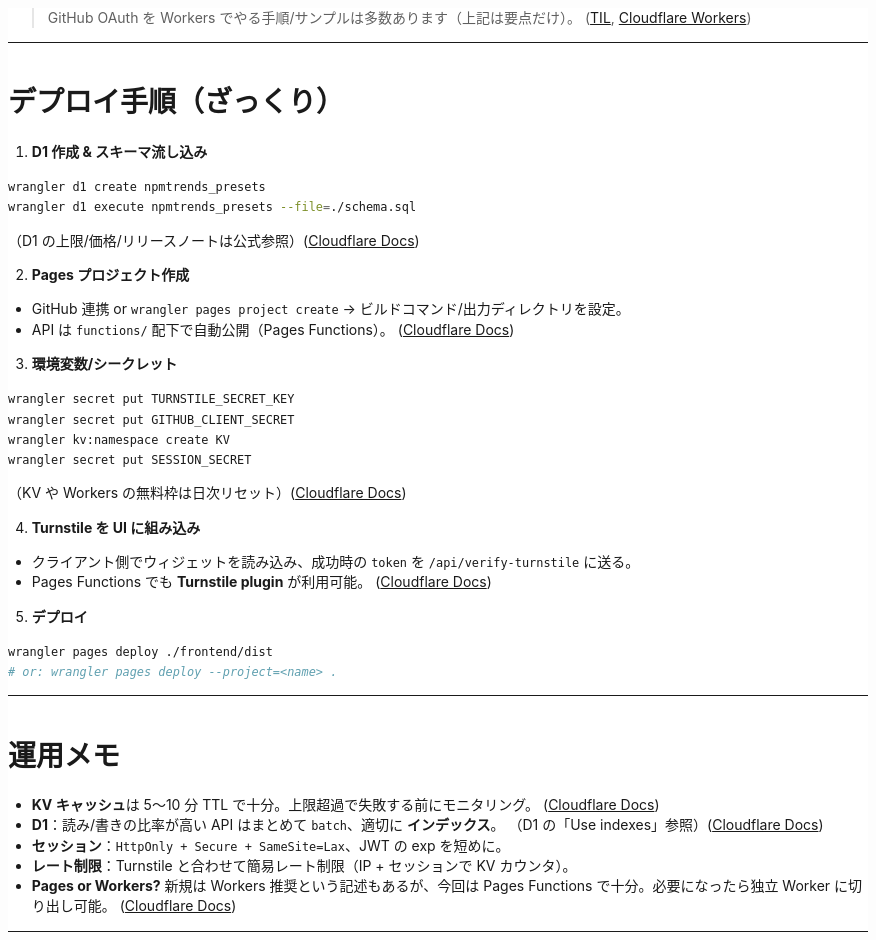 ```ts
```

> GitHub OAuth を Workers でやる手順/サンプルは多数あります（上記は要点だけ）。 ([TIL][6], [Cloudflare Workers][8])

---

# デプロイ手順（ざっくり）

1. **D1 作成 & スキーマ流し込み**

```bash
wrangler d1 create npmtrends_presets
wrangler d1 execute npmtrends_presets --file=./schema.sql
```

（D1 の上限/価格/リリースノートは公式参照）([Cloudflare Docs][3])

2. **Pages プロジェクト作成**

-   GitHub 連携 or `wrangler pages project create` → ビルドコマンド/出力ディレクトリを設定。
-   API は `functions/` 配下で自動公開（Pages Functions）。 ([Cloudflare Docs][1])

3. **環境変数/シークレット**

```bash
wrangler secret put TURNSTILE_SECRET_KEY
wrangler secret put GITHUB_CLIENT_SECRET
wrangler kv:namespace create KV
wrangler secret put SESSION_SECRET
```

（KV や Workers の無料枠は日次リセット）([Cloudflare Docs][4])

4. **Turnstile を UI に組み込み**

-   クライアント側でウィジェットを読み込み、成功時の `token` を `/api/verify-turnstile` に送る。
-   Pages Functions でも **Turnstile plugin** が利用可能。 ([Cloudflare Docs][2])

5. **デプロイ**

```bash
wrangler pages deploy ./frontend/dist
# or: wrangler pages deploy --project=<name> .
```

---

# 運用メモ

-   **KV キャッシュ**は 5〜10 分 TTL で十分。上限超過で失敗する前にモニタリング。 ([Cloudflare Docs][4])
-   **D1**：読み/書きの比率が高い API はまとめて `batch`、適切に **インデックス**。 （D1 の「Use indexes」参照）([Cloudflare Docs][13])
-   **セッション**：`HttpOnly + Secure + SameSite=Lax`、JWT の exp を短めに。
-   **レート制限**：Turnstile と合わせて簡易レート制限（IP + セッションで KV カウンタ）。
-   **Pages or Workers?** 新規は Workers 推奨という記述もあるが、今回は Pages Functions で十分。必要になったら独立 Worker に切り出し可能。 ([Cloudflare Docs][14])

---

[1]: https://developers.cloudflare.com/pages/?utm_source=chatgpt.com 'Overview · Cloudflare Pages docs'
[2]: https://developers.cloudflare.com/turnstile/get-started/?utm_source=chatgpt.com 'Get started with Turnstile'
[3]: https://developers.cloudflare.com/d1/platform/pricing/?utm_source=chatgpt.com 'Pricing - D1'
[4]: https://developers.cloudflare.com/kv/platform/pricing/?utm_source=chatgpt.com 'Pricing · Cloudflare Workers KV docs'
[5]: https://blog.cloudflare.com/workers-kv-free-tier/?utm_source=chatgpt.com 'Workers KV - free to try, with increased limits!'
[6]: https://til.simonwillison.net/cloudflare/workers-github-oauth?utm_source=chatgpt.com 'GitHub OAuth for a static site using Cloudflare Workers'
[7]: https://github.com/simonw/til/blob/main/cloudflare/workers-github-oauth.md?utm_source=chatgpt.com 'til/cloudflare/workers-github-oauth.md at main · simonw/til'
[8]: https://workers.cloudflare.com/built-with/projects/github-oauth-login?utm_source=chatgpt.com 'GitHub OAuth Login'
[9]: https://developers.cloudflare.com/turnstile/get-started/server-side-validation/?utm_source=chatgpt.com 'Server-side validation - Turnstile'
[10]: https://developers.cloudflare.com/pages/functions/?utm_source=chatgpt.com 'Functions · Cloudflare Pages docs'
[11]: https://developers.cloudflare.com/workers/platform/limits/?utm_source=chatgpt.com 'Limits · Cloudflare Workers docs'
[12]: https://github.com/gr2m/cloudflare-worker-github-oauth-login?utm_source=chatgpt.com "Use a Cloudflare worker for GitHub's OAuth login flow"
[13]: https://developers.cloudflare.com/d1/platform/limits/?utm_source=chatgpt.com 'Limits - D1 - Cloudflare Docs'
[14]: https://developers.cloudflare.com/pages/framework-guides/?utm_source=chatgpt.com 'Framework guides · Cloudflare Pages docs'